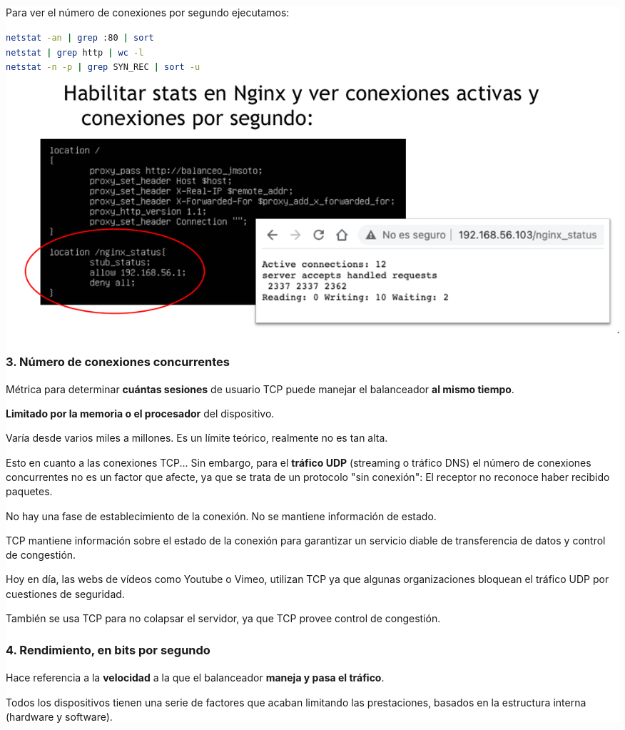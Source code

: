 Para ver el número de conexiones por segundo ejecutamos:

```bash
netstat -an | grep :80 | sort
netstat | grep http | wc -l
netstat -n -p | grep SYN_REC | sort -u
```

![](./img/t6/3.png)

### 3. Número de conexiones concurrentes

Métrica para determinar **cuántas sesiones** de usuario TCP puede manejar el balanceador **al mismo tiempo**.

**Limitado por la memoria o el procesador** del dispositivo.

Varía desde varios miles a millones. Es un límite teórico, realmente no es tan alta.

Esto en cuanto a las conexiones TCP... Sin embargo, para el **tráfico UDP** (streaming o tráfico DNS) el número de conexiones concurrentes no es un factor que afecte, ya que se trata de un protocolo "sin conexión": El receptor no reconoce haber recibido paquetes.

No hay una fase de establecimiento de la conexión. No se mantiene información de estado.

TCP mantiene información sobre el estado de la conexión para garantizar un servicio diable de transferencia de datos y control de congestión.

Hoy en día, las webs de vídeos como Youtube o Vimeo, utilizan TCP ya que algunas organizaciones bloquean el tráfico UDP por cuestiones de seguridad.

También se usa TCP para no colapsar el servidor, ya que TCP provee control de congestión.

### 4. Rendimiento, en bits por segundo

Hace referencia a la **velocidad** a la que el balanceador **maneja y pasa el tráfico**.

Todos los dispositivos tienen una serie de factores que acaban limitando las prestaciones, basados en la estructura interna (hardware y software).
